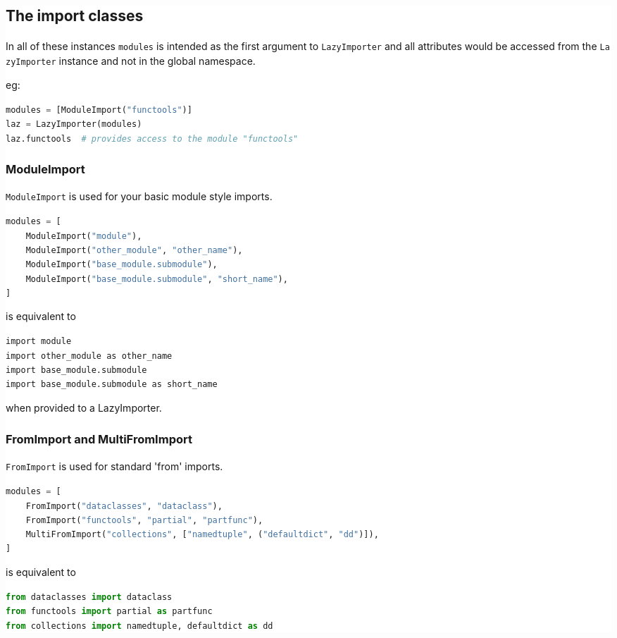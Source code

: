 ## The import classes ##

In all of these instances `modules` is intended as the first argument
to `LazyImporter` and all attributes would be accessed from the 
`LazyImporter` instance and not in the global namespace.

eg:
```python
modules = [ModuleImport("functools")]
laz = LazyImporter(modules)
laz.functools  # provides access to the module "functools"
```

### ModuleImport ###

`ModuleImport` is used for your basic module style imports.

```python
modules = [
    ModuleImport("module"),
    ModuleImport("other_module", "other_name"),
    ModuleImport("base_module.submodule"),
    ModuleImport("base_module.submodule", "short_name"),
]
```

is equivalent to 

```
import module
import other_module as other_name
import base_module.submodule
import base_module.submodule as short_name
```

when provided to a LazyImporter.

### FromImport and MultiFromImport ###

`FromImport` is used for standard 'from' imports.

```python
modules = [
    FromImport("dataclasses", "dataclass"),
    FromImport("functools", "partial", "partfunc"),
    MultiFromImport("collections", ["namedtuple", ("defaultdict", "dd")]),
]
```

is equivalent to

```python
from dataclasses import dataclass
from functools import partial as partfunc
from collections import namedtuple, defaultdict as dd
```
